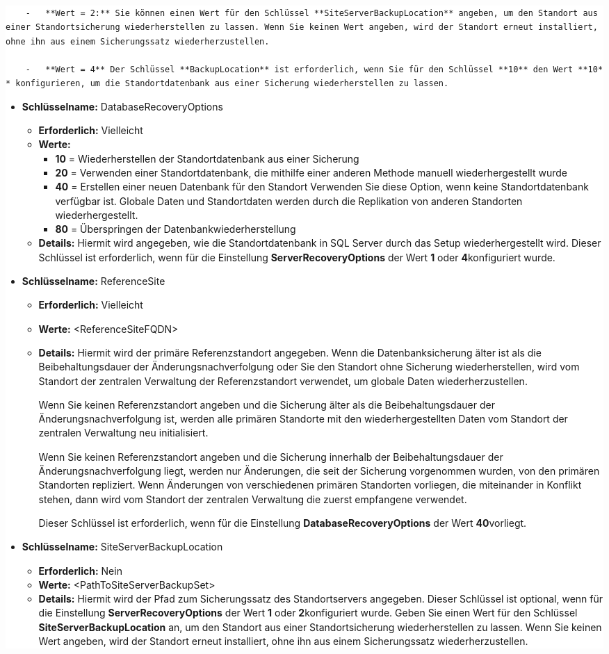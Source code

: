         -   **Wert = 2:** Sie können einen Wert für den Schlüssel **SiteServerBackupLocation** angeben, um den Standort aus einer Standortsicherung wiederherstellen zu lassen. Wenn Sie keinen Wert angeben, wird der Standort erneut installiert, ohne ihn aus einem Sicherungssatz wiederherzustellen.

        -   **Wert = 4** Der Schlüssel **BackupLocation** ist erforderlich, wenn Sie für den Schlüssel **10** den Wert **10** konfigurieren, um die Standortdatenbank aus einer Sicherung wiederherstellen zu lassen.

-   **Schlüsselname:** DatabaseRecoveryOptions

    -   **Erforderlich:** Vielleicht
    -   **Werte:**   
         - **10** = Wiederherstellen der Standortdatenbank aus einer Sicherung  
         - **20** = Verwenden einer Standortdatenbank, die mithilfe einer anderen Methode manuell wiederhergestellt wurde   
         - **40** = Erstellen einer neuen Datenbank für den Standort Verwenden Sie diese Option, wenn keine Standortdatenbank verfügbar ist. Globale Daten und Standortdaten werden durch die Replikation von anderen Standorten wiederhergestellt.  
         - **80** = Überspringen der Datenbankwiederherstellung
    -   **Details:** Hiermit wird angegeben, wie die Standortdatenbank in SQL Server durch das Setup wiederhergestellt wird. Dieser Schlüssel ist erforderlich, wenn für die Einstellung **ServerRecoveryOptions** der Wert **1** oder **4**konfiguriert wurde.


-   **Schlüsselname:** ReferenceSite  

    -   **Erforderlich:** Vielleicht
    -   **Werte:** &lt;ReferenceSiteFQDN\>
    -   **Details:** Hiermit wird der primäre Referenzstandort angegeben. Wenn die Datenbanksicherung älter ist als die Beibehaltungsdauer der Änderungsnachverfolgung oder Sie den Standort ohne Sicherung wiederherstellen, wird vom Standort der zentralen Verwaltung der Referenzstandort verwendet, um globale Daten wiederherzustellen.

         Wenn Sie keinen Referenzstandort angeben und die Sicherung älter als die Beibehaltungsdauer der Änderungsnachverfolgung ist, werden alle primären Standorte mit den wiederhergestellten Daten vom Standort der zentralen Verwaltung neu initialisiert.

         Wenn Sie keinen Referenzstandort angeben und die Sicherung innerhalb der Beibehaltungsdauer der Änderungsnachverfolgung liegt, werden nur Änderungen, die seit der Sicherung vorgenommen wurden, von den primären Standorten repliziert. Wenn Änderungen von verschiedenen primären Standorten vorliegen, die miteinander in Konflikt stehen, dann wird vom Standort der zentralen Verwaltung die zuerst empfangene verwendet.

         Dieser Schlüssel ist erforderlich, wenn für die Einstellung **DatabaseRecoveryOptions** der Wert **40**vorliegt.

-   **Schlüsselname:** SiteServerBackupLocation

    -   **Erforderlich:** Nein
    -   **Werte:** &lt;PathToSiteServerBackupSet\>
    -   **Details:** Hiermit wird der Pfad zum Sicherungssatz des Standortservers angegeben. Dieser Schlüssel ist optional, wenn für die Einstellung **ServerRecoveryOptions** der Wert **1** oder **2**konfiguriert wurde. Geben Sie einen Wert für den Schlüssel **SiteServerBackupLocation** an, um den Standort aus einer Standortsicherung wiederherstellen zu lassen. Wenn Sie keinen Wert angeben, wird der Standort erneut installiert, ohne ihn aus einem Sicherungssatz wiederherzustellen.
